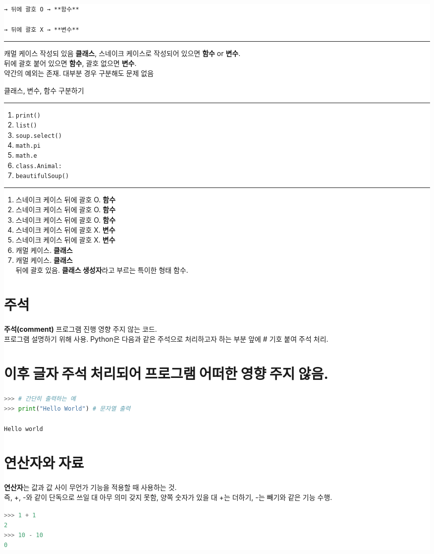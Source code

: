     → 뒤에 괄호 O → **함수**
    
    → 뒤에 괄호 X → **변수**
    

---

캐멀 케이스 작성되 있음 **클래스**, 스네이크 케이스로 작성되어 있으면 **함수** or **변수**.  
뒤에 괄호 붙어 있으면 **함수**, 괄호 없으면 **변수**.  
약간의 예외는 존재. 대부분 경우 구분해도 문제 없음

클래스, 변수, 함수 구분하기

---

1. `print()`
2. `list()`
3. `soup.select()`
4. `math.pi`
5. `math.e`
6. `class.Animal:`
7. `beautifulSoup()`

---

1. 스네이크 케이스 뒤에 괄호 O. **함수**
2. 스네이크 케이스 뒤에 괄호 O. **함수**
3. 스네이크 케이스 뒤에 괄호 O. **함수**
4. 스네이크 케이스 뒤에 괄호 X. **변수**
5. 스네이크 케이스 뒤에 괄호 X. **변수**
6. 캐멀 케이스. **클래스**
7. 캐멀 케이스. **클래스**  
뒤에 괄호 있음. **클래스 생성자**라고 부르는 특이한 형태 함수.

# 주석

**주석(comment)** 프로그램 진행 영향 주지 않는 코드.  
프로그램 설명하기 위해 사용. Python은 다음과 같은 주석으로 처리하고자 하는 부분 앞에 # 기호 붙여 주석 처리.   
# 이후 글자 주석 처리되어 프로그램 어떠한 영향 주지 않음.

```python
>>> # 간단히 출력하는 예
>>> print("Hello World") # 문자열 출력

Hello world
```

# 연산자와 자료

**연산자**는 값과 값 사이 무언가 기능을 적용할 때 사용하는 것.  
즉, +, -와 같이 단독으로 쓰일 대 아무 의미 갖지 못함, 양쪽 숫자가 있을 대 +는 더하기, -는 빼기와 같은 기능 수행.

```python
>>> 1 + 1
2
>>> 10 - 10
0
```
